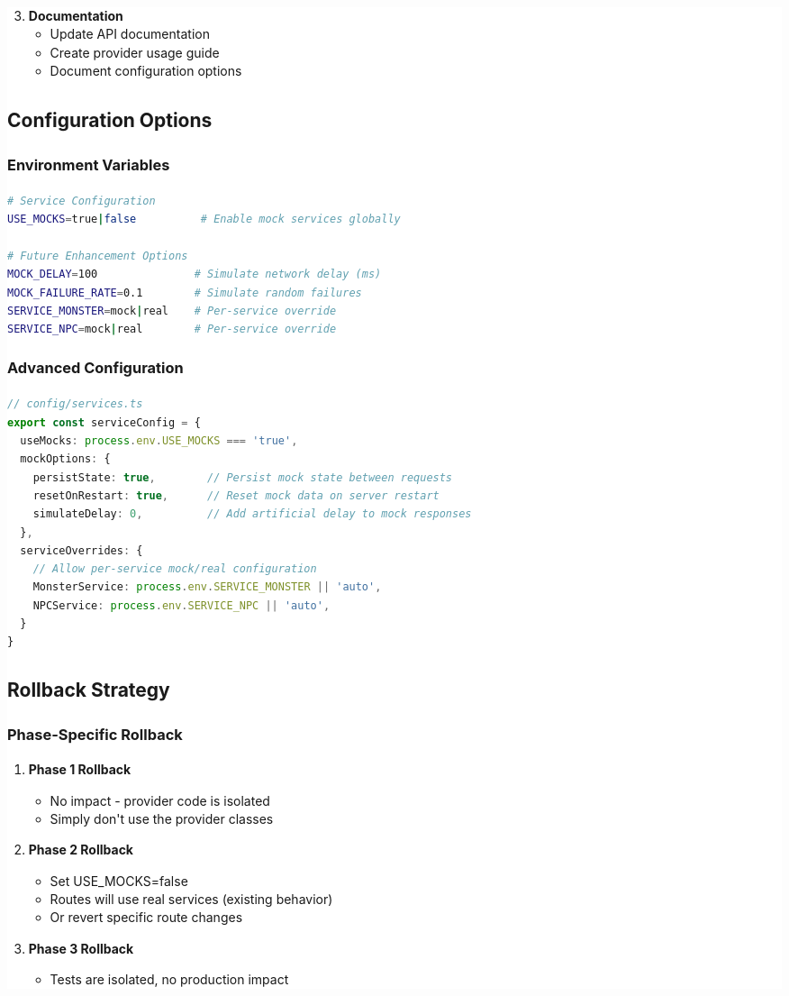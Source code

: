 3. **Documentation**
   - Update API documentation
   - Create provider usage guide
   - Document configuration options

## Configuration Options

### Environment Variables
```bash
# Service Configuration
USE_MOCKS=true|false          # Enable mock services globally

# Future Enhancement Options
MOCK_DELAY=100               # Simulate network delay (ms)
MOCK_FAILURE_RATE=0.1        # Simulate random failures
SERVICE_MONSTER=mock|real    # Per-service override
SERVICE_NPC=mock|real        # Per-service override
```

### Advanced Configuration
```typescript
// config/services.ts
export const serviceConfig = {
  useMocks: process.env.USE_MOCKS === 'true',
  mockOptions: {
    persistState: true,        // Persist mock state between requests
    resetOnRestart: true,      // Reset mock data on server restart
    simulateDelay: 0,          // Add artificial delay to mock responses
  },
  serviceOverrides: {
    // Allow per-service mock/real configuration
    MonsterService: process.env.SERVICE_MONSTER || 'auto',
    NPCService: process.env.SERVICE_NPC || 'auto',
  }
}
```

## Rollback Strategy

### Phase-Specific Rollback

1. **Phase 1 Rollback**
   - No impact - provider code is isolated
   - Simply don't use the provider classes

2. **Phase 2 Rollback**
   - Set USE_MOCKS=false
   - Routes will use real services (existing behavior)
   - Or revert specific route changes

3. **Phase 3 Rollback**
   - Tests are isolated, no production impact
